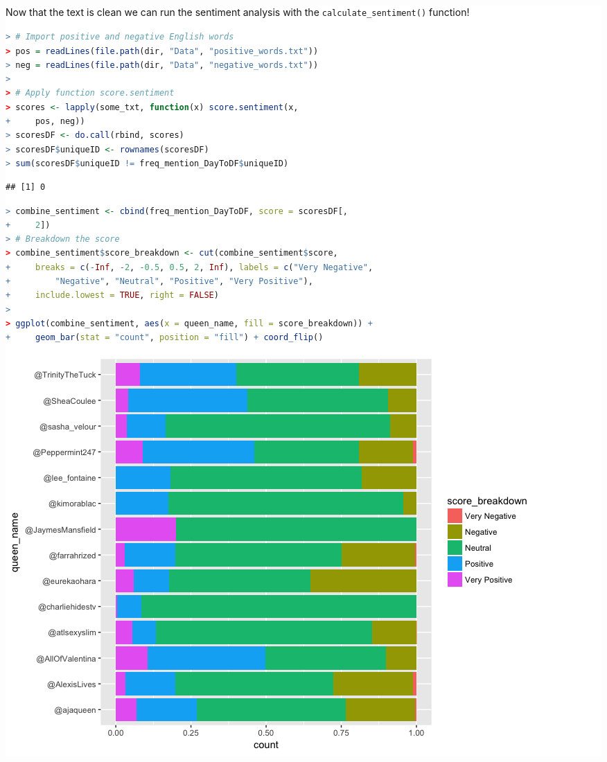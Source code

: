 Now that the text is clean we can run the sentiment analysis with the `calculate_sentiment()` function!

``` r
> # Import positive and negative English words
> pos = readLines(file.path(dir, "Data", "positive_words.txt"))
> neg = readLines(file.path(dir, "Data", "negative_words.txt"))
> 
> # Apply function score.sentiment
> scores <- lapply(some_txt, function(x) score.sentiment(x, 
+     pos, neg))
> scoresDF <- do.call(rbind, scores)
> scoresDF$uniqueID <- rownames(scoresDF)
> sum(scoresDF$uniqueID != freq_mention_DayToDF$uniqueID)
```

    ## [1] 0

``` r
> combine_sentiment <- cbind(freq_mention_DayToDF, score = scoresDF[, 
+     2])
> # Breakdown the score
> combine_sentiment$score_breakdown <- cut(combine_sentiment$score, 
+     breaks = c(-Inf, -2, -0.5, 0.5, 2, Inf), labels = c("Very Negative", 
+         "Negative", "Neutral", "Positive", "Very Positive"), 
+     include.lowest = TRUE, right = FALSE)
> 
> ggplot(combine_sentiment, aes(x = queen_name, fill = score_breakdown)) + 
+     geom_bar(stat = "count", position = "fill") + coord_flip()
```

![](twitteR_files/figure-markdown_github/unnamed-chunk-26-1.png)
